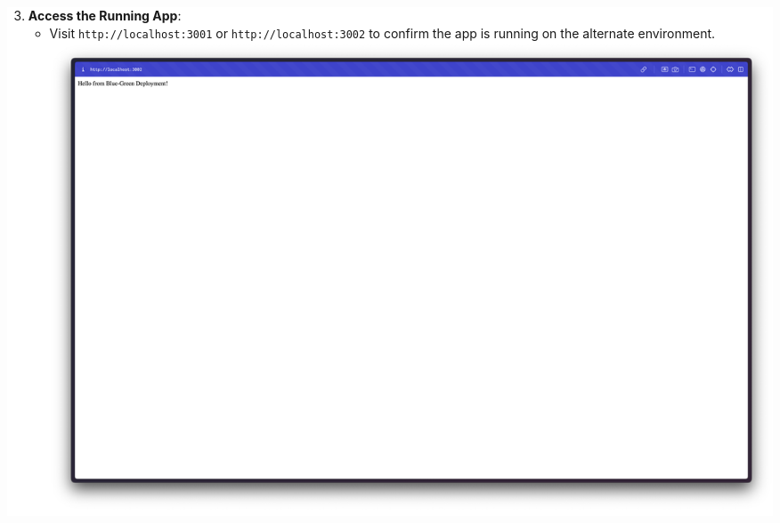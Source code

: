 
3. **Access the Running App**:
   - Visit `http://localhost:3001` or `http://localhost:3002` to confirm the app is running on the alternate environment.
   ![5-3](../photos/Ex12/5-3.png?raw=true)
